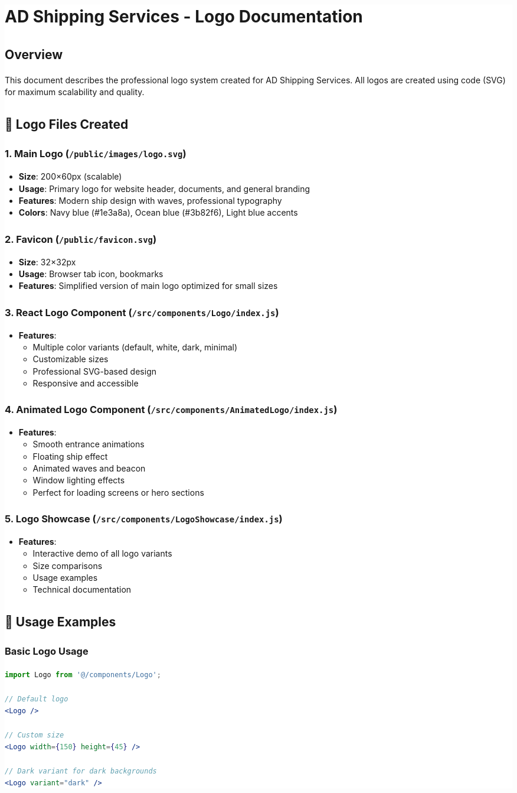 # AD Shipping Services - Logo Documentation

## Overview
This document describes the professional logo system created for AD Shipping Services. All logos are created using code (SVG) for maximum scalability and quality.

## 🎨 Logo Files Created

### 1. Main Logo (`/public/images/logo.svg`)
- **Size**: 200×60px (scalable)
- **Usage**: Primary logo for website header, documents, and general branding
- **Features**: Modern ship design with waves, professional typography
- **Colors**: Navy blue (#1e3a8a), Ocean blue (#3b82f6), Light blue accents

### 2. Favicon (`/public/favicon.svg`)
- **Size**: 32×32px
- **Usage**: Browser tab icon, bookmarks
- **Features**: Simplified version of main logo optimized for small sizes

### 3. React Logo Component (`/src/components/Logo/index.js`)
- **Features**: 
  - Multiple color variants (default, white, dark, minimal)
  - Customizable sizes
  - Professional SVG-based design
  - Responsive and accessible

### 4. Animated Logo Component (`/src/components/AnimatedLogo/index.js`)
- **Features**:
  - Smooth entrance animations
  - Floating ship effect
  - Animated waves and beacon
  - Window lighting effects
  - Perfect for loading screens or hero sections

### 5. Logo Showcase (`/src/components/LogoShowcase/index.js`)
- **Features**:
  - Interactive demo of all logo variants
  - Size comparisons
  - Usage examples
  - Technical documentation

## 🚀 Usage Examples

### Basic Logo Usage
```jsx
import Logo from '@/components/Logo';

// Default logo
<Logo />

// Custom size
<Logo width={150} height={45} />

// Dark variant for dark backgrounds
<Logo variant="dark" />
```